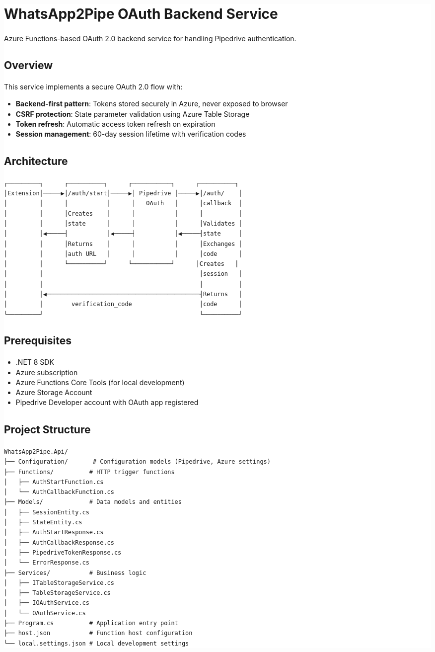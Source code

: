 # WhatsApp2Pipe OAuth Backend Service

Azure Functions-based OAuth 2.0 backend service for handling Pipedrive authentication.

## Overview

This service implements a secure OAuth 2.0 flow with:
- **Backend-first pattern**: Tokens stored securely in Azure, never exposed to browser
- **CSRF protection**: State parameter validation using Azure Table Storage
- **Token refresh**: Automatic access token refresh on expiration
- **Session management**: 60-day session lifetime with verification codes

## Architecture

```
┌─────────┐      ┌──────────┐      ┌───────────┐      ┌──────────┐
│Extension│─────▶│/auth/start│─────▶│ Pipedrive │─────▶│/auth/    │
│         │      │           │      │   OAuth   │      │callback  │
│         │      │Creates    │      │           │      │          │
│         │      │state      │      │           │      │Validates │
│         │◀─────┤           │◀─────┤           │◀─────┤state     │
│         │      │Returns    │      │           │      │Exchanges │
│         │      │auth URL   │      │           │      │code      │
│         │      └──────────┘      └───────────┘      │Creates   │
│         │                                            │session   │
│         │                                            │          │
│         │◀───────────────────────────────────────────┤Returns   │
│         │        verification_code                   │code      │
└─────────┘                                            └──────────┘
```

## Prerequisites

- .NET 8 SDK
- Azure subscription
- Azure Functions Core Tools (for local development)
- Azure Storage Account
- Pipedrive Developer account with OAuth app registered

## Project Structure

```
WhatsApp2Pipe.Api/
├── Configuration/       # Configuration models (Pipedrive, Azure settings)
├── Functions/          # HTTP trigger functions
│   ├── AuthStartFunction.cs
│   └── AuthCallbackFunction.cs
├── Models/             # Data models and entities
│   ├── SessionEntity.cs
│   ├── StateEntity.cs
│   ├── AuthStartResponse.cs
│   ├── AuthCallbackResponse.cs
│   ├── PipedriveTokenResponse.cs
│   └── ErrorResponse.cs
├── Services/           # Business logic
│   ├── ITableStorageService.cs
│   ├── TableStorageService.cs
│   ├── IOAuthService.cs
│   └── OAuthService.cs
├── Program.cs          # Application entry point
├── host.json           # Function host configuration
└── local.settings.json # Local development settings
```